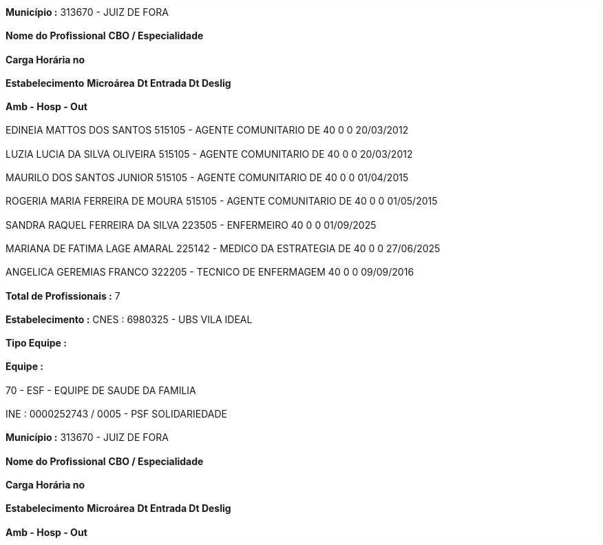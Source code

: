 
**Município :** 313670 - JUIZ DE FORA


**Nome do Profissional** **CBO / Especialidade**



**Carga Horária no**

**Estabelecimento** **Microárea** **Dt Entrada Dt Deslig**


**Amb - Hosp - Out**



EDINEIA MATTOS DOS SANTOS 515105 - AGENTE COMUNITARIO DE 40 0 0 20/03/2012


LUZIA LUCIA DA SILVA OLIVEIRA 515105 - AGENTE COMUNITARIO DE 40 0 0 20/03/2012


MAURILO DOS SANTOS JUNIOR 515105 - AGENTE COMUNITARIO DE 40 0 0 01/04/2015


ROGERIA MARIA FERREIRA DE MOURA 515105 - AGENTE COMUNITARIO DE 40 0 0 01/05/2015


SANDRA RAQUEL FERREIRA DA SILVA 223505 - ENFERMEIRO 40 0 0 01/09/2025


MARIANA DE FATIMA LAGE AMARAL 225142 - MEDICO DA ESTRATEGIA DE 40 0 0 27/06/2025


ANGELICA GEREMIAS FRANCO 322205 - TECNICO DE ENFERMAGEM 40 0 0 09/09/2016


**Total de Profissionais :** 7


**Estabelecimento :** CNES : 6980325 - UBS VILA IDEAL



**Tipo Equipe :**


**Equipe :**



70 - ESF - EQUIPE DE SAUDE DA FAMILIA


INE : 0000252743  /  0005 - PSF SOLIDARIEDADE



**Município :** 313670 - JUIZ DE FORA


**Nome do Profissional** **CBO / Especialidade**



**Carga Horária no**

**Estabelecimento** **Microárea** **Dt Entrada Dt Deslig**


**Amb - Hosp - Out**

